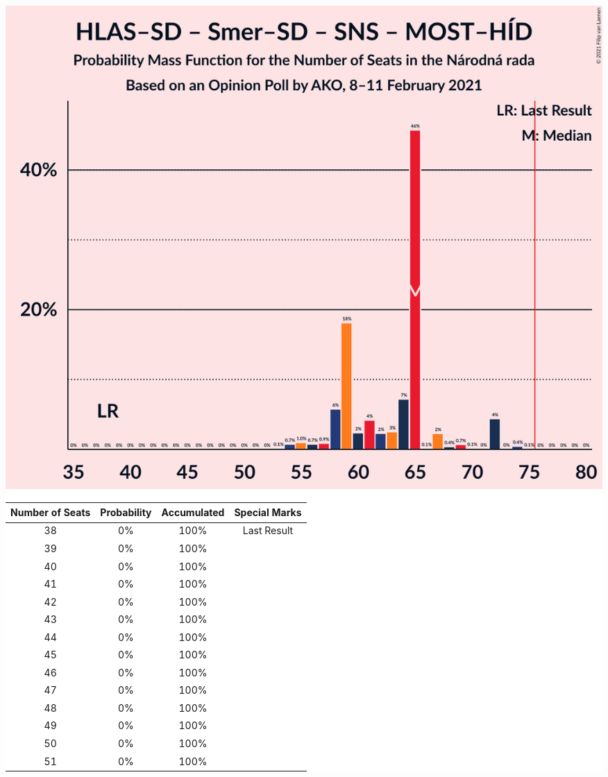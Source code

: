 ![Graph with seats probability mass function not yet produced](2021-02-11-AKO-coalitions-seats-pmf-hlas–sd–smer–sd–sns–most–híd.png "Seats Probability Mass Function")

| Number of Seats | Probability | Accumulated | Special Marks |
|:---------------:|:-----------:|:-----------:|:-------------:|
| 38 | 0% | 100% | Last Result |
| 39 | 0% | 100% |  |
| 40 | 0% | 100% |  |
| 41 | 0% | 100% |  |
| 42 | 0% | 100% |  |
| 43 | 0% | 100% |  |
| 44 | 0% | 100% |  |
| 45 | 0% | 100% |  |
| 46 | 0% | 100% |  |
| 47 | 0% | 100% |  |
| 48 | 0% | 100% |  |
| 49 | 0% | 100% |  |
| 50 | 0% | 100% |  |
| 51 | 0% | 100% |  |